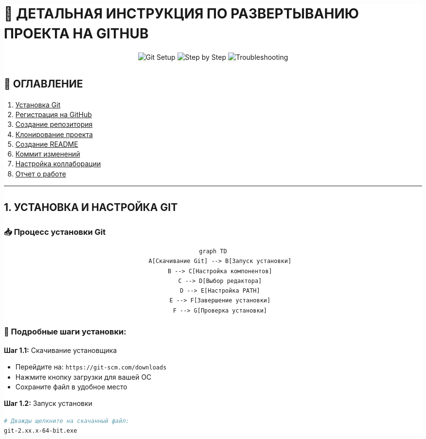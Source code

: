 # 🚀 ДЕТАЛЬНАЯ ИНСТРУКЦИЯ ПО РАЗВЕРТЫВАНИЮ ПРОЕКТА НА GITHUB

<div align="center">

![Git Setup](https://img.shields.io/badge/📋-Инструкция_по_установке-blueviolet?style=for-the-badge&logo=git)
![Step by Step](https://img.shields.io/badge/👣-Пошаговое_руководство-success?style=for-the-badge)
![Troubleshooting](https://img.shields.io/badge/🔧-Решение_проблем-important?style=for-the-badge)

</div>

## 🎯 ОГЛАВЛЕНИЕ
1. [Установка Git](#1-установка-и-настройка-git)
2. [Регистрация на GitHub](#2-регистрация-на-github)
3. [Создание репозитория](#3-создание-репозитория)
4. [Клонирование проекта](#4-клонирование-и-настройка-локального-репозитория)
5. [Создание README](#5-создание-и-редактирование-readmemd)
6. [Коммит изменений](#6-коммит-и-отправка-изменений)
7. [Настройка коллаборации](#7-настройка-коллаборации)
8. [Отчет о работе](#8-отчет-о-проделанной-работе)

---

## 1. УСТАНОВКА И НАСТРОЙКА GIT

### 📥 Процесс установки Git

<div align="center">

```mermaid
graph TD
    A[Скачивание Git] --> B[Запуск установки]
    B --> C[Настройка компонентов]
    C --> D[Выбор редактора]
    D --> E[Настройка PATH]
    E --> F[Завершение установки]
    F --> G[Проверка установки]
```

</div>

### 🔧 Подробные шаги установки:

**Шаг 1.1:** Скачивание установщика
- Перейдите на: `https://git-scm.com/downloads`
- Нажмите кнопку загрузки для вашей ОС
- Сохраните файл в удобное место

**Шаг 1.2:** Запуск установки
```bash
# Дважды щелкните на скачанный файл:
git-2.xx.x-64-bit.exe
```
